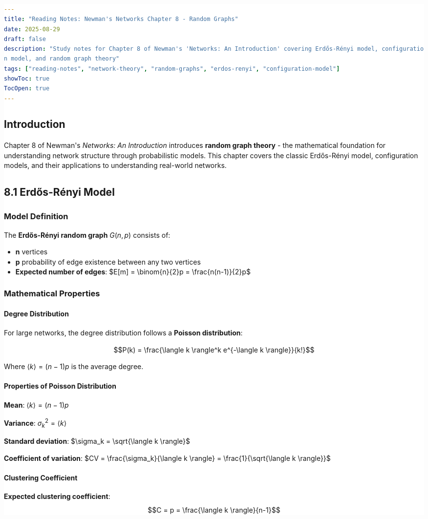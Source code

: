 ```yaml
---
title: "Reading Notes: Newman's Networks Chapter 8 - Random Graphs"
date: 2025-08-29
draft: false
description: "Study notes for Chapter 8 of Newman's 'Networks: An Introduction' covering Erdős-Rényi model, configuration model, and random graph theory"
tags: ["reading-notes", "network-theory", "random-graphs", "erdos-renyi", "configuration-model"]
showToc: true
TocOpen: true
---
```


## Introduction

Chapter 8 of Newman's *Networks: An Introduction* introduces **random graph theory** - the mathematical foundation for understanding network structure through probabilistic models. This chapter covers the classic Erdős-Rényi model, configuration models, and their applications to understanding real-world networks.

## 8.1 Erdős-Rényi Model

### Model Definition

The **Erdős-Rényi random graph** $G(n,p)$ consists of:

- **n** vertices
- **p** probability of edge existence between any two vertices
- **Expected number of edges**: $E[m] = \binom{n}{2}p = \frac{n(n-1)}{2}p$

### Mathematical Properties

#### Degree Distribution

For large networks, the degree distribution follows a **Poisson distribution**:

$$P(k) = \frac{\langle k \rangle^k e^{-\langle k \rangle}}{k!}$$

Where $\langle k \rangle = (n-1)p$ is the average degree.

#### Properties of Poisson Distribution

**Mean**: $\langle k \rangle = (n-1)p$

**Variance**: $\sigma_k^2 = \langle k \rangle$

**Standard deviation**: $\sigma_k = \sqrt{\langle k \rangle}$

**Coefficient of variation**: $CV = \frac{\sigma_k}{\langle k \rangle} = \frac{1}{\sqrt{\langle k \rangle}}$

#### Clustering Coefficient

**Expected clustering coefficient**:
$$C = p = \frac{\langle k \rangle}{n-1}$$
